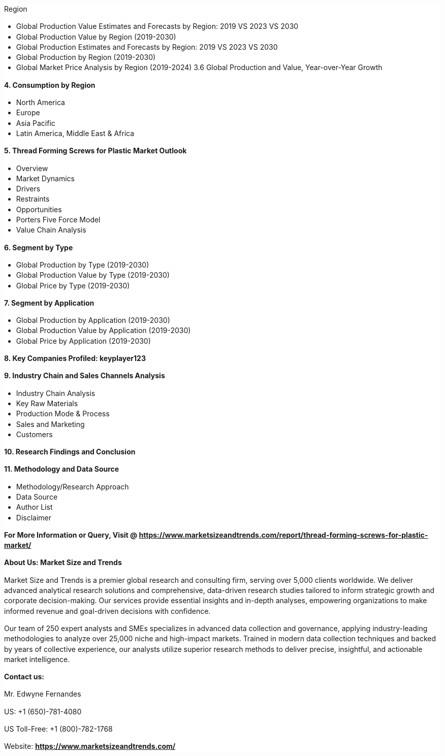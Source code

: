 Region</strong></p><ul><li>Global Production Value Estimates and Forecasts by Region: 2019 VS 2023 VS 2030</li><li>Global Production Value by Region (2019-2030)</li><li>Global Production Estimates and Forecasts by Region: 2019 VS 2023 VS 2030</li><li>Global Production by Region (2019-2030)</li><li>Global Market Price Analysis by Region (2019-2024) 3.6 Global Production and Value, Year-over-Year Growth</li></ul><p><strong>4. Consumption by Region</strong></p><ul><li>North America</li><li>Europe</li><li>Asia Pacific</li><li>Latin America, Middle East &amp; Africa</li></ul><p><strong>5. Thread Forming Screws for Plastic Market Outlook</strong></p><ul><li>Overview</li><li>Market Dynamics</li><li>Drivers</li><li>Restraints</li><li>Opportunities</li><li>Porters Five Force Model</li><li>Value Chain Analysis&nbsp;</li></ul><p><strong>6. Segment by Type</strong></p><ul><li>Global Production by Type (2019-2030)</li><li>Global Production Value by Type (2019-2030)</li><li>Global Price by Type (2019-2030)</li></ul><p><strong>7. Segment by Application</strong></p><ul><li>Global Production by Application (2019-2030)</li><li>Global Production Value by Application (2019-2030)</li><li>Global Price by Application (2019-2030)</li></ul><p><strong>8. Key Companies Profiled: keyplayer123</strong></p><p><strong>9. Industry Chain and Sales Channels Analysis</strong></p><ul><li>Industry Chain Analysis</li><li>Key Raw Materials</li><li>Production Mode &amp; Process</li><li>Sales and Marketing</li><li>Customers</li></ul><p><strong>10. Research Findings and Conclusion</strong></p><p><strong>11. Methodology and Data Source</strong></p><ul><li>Methodology/Research Approach</li><li>Data Source</li><li>Author List</li><li>Disclaimer</li></ul></p><p><strong>For More Information or Query, Visit @ <a href="https://www.marketsizeandtrends.com/report/thread-forming-screws-for-plastic-market/">https://www.marketsizeandtrends.com/report/thread-forming-screws-for-plastic-market/</a></strong></p><p><strong>About Us: Market Size and Trends</strong></p><p>Market Size and Trends is a premier global research and consulting firm, serving over 5,000 clients worldwide. We deliver advanced analytical research solutions and comprehensive, data-driven research studies tailored to inform strategic growth and corporate decision-making. Our services provide essential insights and in-depth analyses, empowering organizations to make informed revenue and goal-driven decisions with confidence.</p><p>Our team of 250 expert analysts and SMEs specializes in advanced data collection and governance, applying industry-leading methodologies to analyze over 25,000 niche and high-impact markets. Trained in modern data collection techniques and backed by years of collective experience, our analysts utilize superior research methods to deliver precise, insightful, and actionable market intelligence.</p><p><strong>Contact us:</strong></p><p>Mr. Edwyne Fernandes</p><p>US: +1 (650)-781-4080</p><p>US Toll-Free: +1 (800)-782-1768</p><p>Website: <strong><a href="https://www.marketsizeandtrends.com/">https://www.marketsizeandtrends.com/</a></strong></p>
